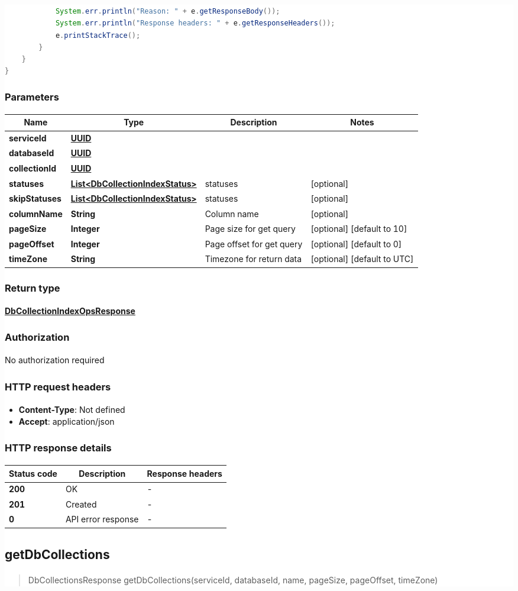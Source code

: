 ```java
            System.err.println("Reason: " + e.getResponseBody());
            System.err.println("Response headers: " + e.getResponseHeaders());
            e.printStackTrace();
        }
    }
}
```

### Parameters


Name | Type | Description  | Notes
------------- | ------------- | ------------- | -------------
 **serviceId** | [**UUID**](.md)|  |
 **databaseId** | [**UUID**](.md)|  |
 **collectionId** | [**UUID**](.md)|  |
 **statuses** | [**List&lt;DbCollectionIndexStatus&gt;**](DbCollectionIndexStatus.md)| statuses | [optional]
 **skipStatuses** | [**List&lt;DbCollectionIndexStatus&gt;**](DbCollectionIndexStatus.md)| statuses | [optional]
 **columnName** | **String**| Column name | [optional]
 **pageSize** | **Integer**| Page size for get query | [optional] [default to 10]
 **pageOffset** | **Integer**| Page offset for get query | [optional] [default to 0]
 **timeZone** | **String**| Timezone for return data | [optional] [default to UTC]

### Return type

[**DbCollectionIndexOpsResponse**](DbCollectionIndexOpsResponse.md)

### Authorization

No authorization required

### HTTP request headers

- **Content-Type**: Not defined
- **Accept**: application/json


### HTTP response details
| Status code | Description | Response headers |
|-------------|-------------|------------------|
| **200** | OK |  -  |
| **201** | Created |  -  |
| **0** | API error response |  -  |


## getDbCollections

> DbCollectionsResponse getDbCollections(serviceId, databaseId, name, pageSize, pageOffset, timeZone)
